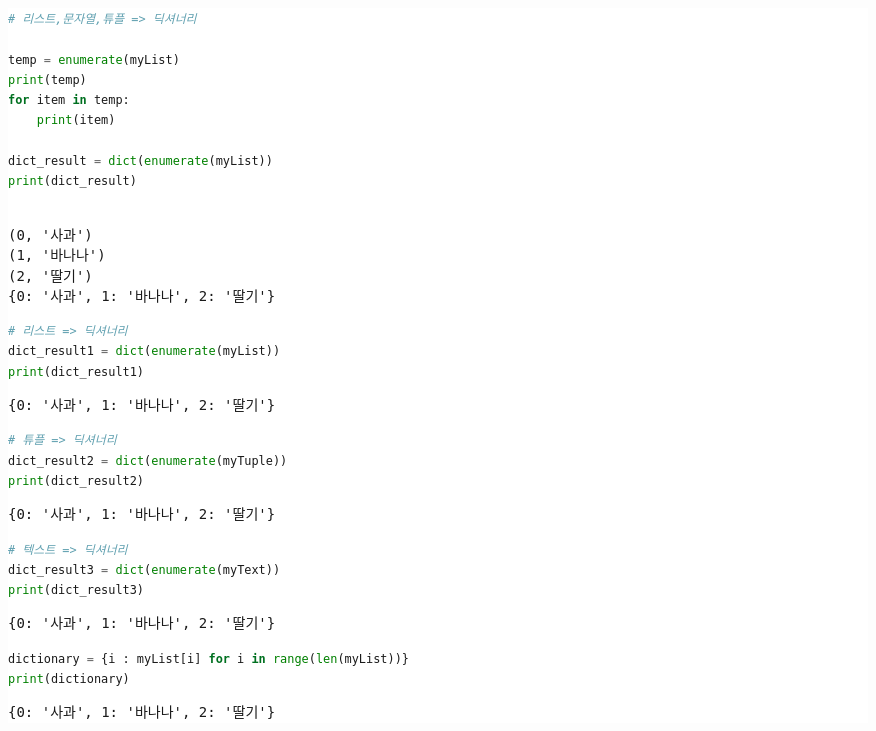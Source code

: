 ```python
# 리스트,문자열,튜플 => 딕셔너리 

temp = enumerate(myList)
print(temp)
for item in temp:
    print(item)

dict_result = dict(enumerate(myList))
print(dict_result)
```

<pre>
<enumerate object at 0x000001AF5E15A040>
(0, '사과')
(1, '바나나')
(2, '딸기')
{0: '사과', 1: '바나나', 2: '딸기'}
</pre>

```python
# 리스트 => 딕셔너리 
dict_result1 = dict(enumerate(myList))
print(dict_result1)
```

<pre>
{0: '사과', 1: '바나나', 2: '딸기'}
</pre>

```python
# 튜플 => 딕셔너리 
dict_result2 = dict(enumerate(myTuple))
print(dict_result2)

```

<pre>
{0: '사과', 1: '바나나', 2: '딸기'}
</pre>

```python
# 텍스트 => 딕셔너리 
dict_result3 = dict(enumerate(myText))
print(dict_result3)
```

<pre>
{0: '사과', 1: '바나나', 2: '딸기'}
</pre>

```python
dictionary = {i : myList[i] for i in range(len(myList))}
print(dictionary)
```

<pre>
{0: '사과', 1: '바나나', 2: '딸기'}
</pre>
